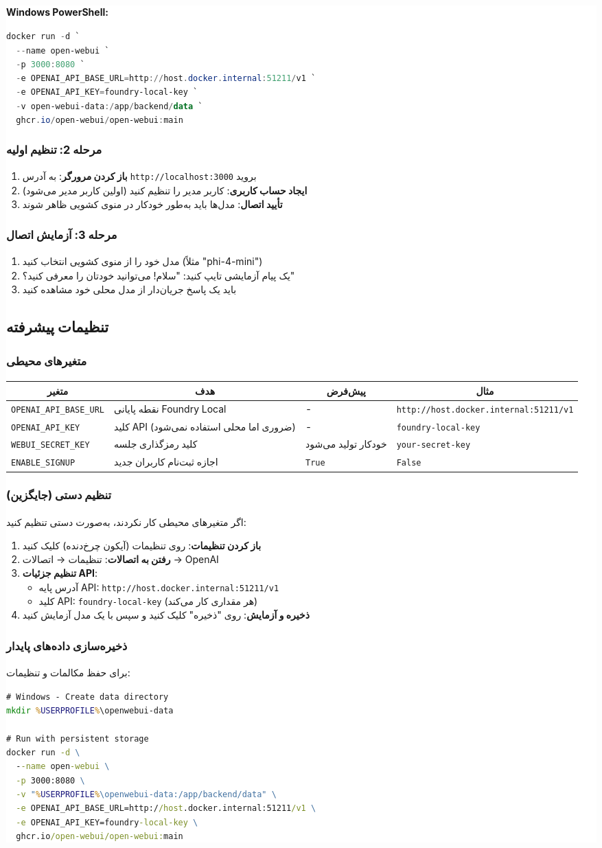 **Windows PowerShell:**
```powershell
docker run -d `
  --name open-webui `
  -p 3000:8080 `
  -e OPENAI_API_BASE_URL=http://host.docker.internal:51211/v1 `
  -e OPENAI_API_KEY=foundry-local-key `
  -v open-webui-data:/app/backend/data `
  ghcr.io/open-webui/open-webui:main
```

### مرحله 2: تنظیم اولیه

1. **باز کردن مرورگر**: به آدرس `http://localhost:3000` بروید
2. **ایجاد حساب کاربری**: کاربر مدیر را تنظیم کنید (اولین کاربر مدیر می‌شود)
3. **تأیید اتصال**: مدل‌ها باید به‌طور خودکار در منوی کشویی ظاهر شوند

### مرحله 3: آزمایش اتصال

1. مدل خود را از منوی کشویی انتخاب کنید (مثلاً "phi-4-mini")
2. یک پیام آزمایشی تایپ کنید: "سلام! می‌توانید خودتان را معرفی کنید؟"
3. باید یک پاسخ جریان‌دار از مدل محلی خود مشاهده کنید

## تنظیمات پیشرفته

### متغیرهای محیطی

| متغیر | هدف | پیش‌فرض | مثال |
|-------|------|---------|-------|
| `OPENAI_API_BASE_URL` | نقطه پایانی Foundry Local | - | `http://host.docker.internal:51211/v1` |
| `OPENAI_API_KEY` | کلید API (ضروری اما محلی استفاده نمی‌شود) | - | `foundry-local-key` |
| `WEBUI_SECRET_KEY` | کلید رمزگذاری جلسه | خودکار تولید می‌شود | `your-secret-key` |
| `ENABLE_SIGNUP` | اجازه ثبت‌نام کاربران جدید | `True` | `False` |

### تنظیم دستی (جایگزین)

اگر متغیرهای محیطی کار نکردند، به‌صورت دستی تنظیم کنید:

1. **باز کردن تنظیمات**: روی تنظیمات (آیکون چرخ‌دنده) کلیک کنید
2. **رفتن به اتصالات**: تنظیمات → اتصالات → OpenAI
3. **تنظیم جزئیات API**:
   - آدرس پایه API: `http://host.docker.internal:51211/v1`
   - کلید API: `foundry-local-key` (هر مقداری کار می‌کند)
4. **ذخیره و آزمایش**: روی "ذخیره" کلیک کنید و سپس با یک مدل آزمایش کنید

### ذخیره‌سازی داده‌های پایدار

برای حفظ مکالمات و تنظیمات:

```cmd
# Windows - Create data directory
mkdir %USERPROFILE%\openwebui-data

# Run with persistent storage
docker run -d \
  --name open-webui \
  -p 3000:8080 \
  -v "%USERPROFILE%\openwebui-data:/app/backend/data" \
  -e OPENAI_API_BASE_URL=http://host.docker.internal:51211/v1 \
  -e OPENAI_API_KEY=foundry-local-key \
  ghcr.io/open-webui/open-webui:main
```
